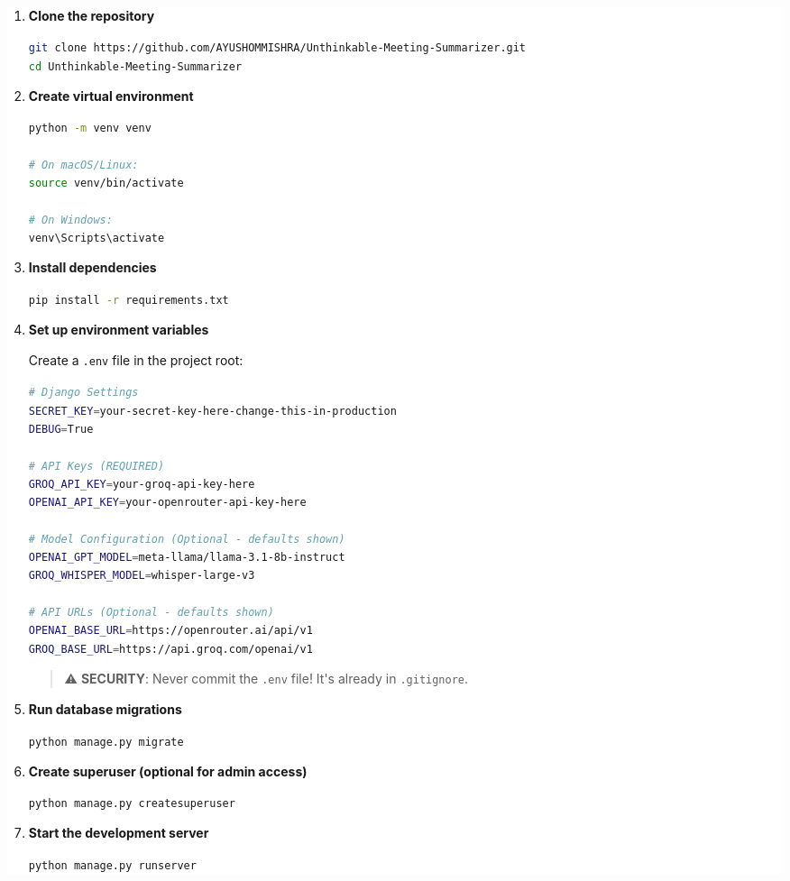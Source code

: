 1. **Clone the repository**
   ```bash
   git clone https://github.com/AYUSHOMMISHRA/Unthinkable-Meeting-Summarizer.git
   cd Unthinkable-Meeting-Summarizer
   ```

2. **Create virtual environment**
   ```bash
   python -m venv venv
   
   # On macOS/Linux:
   source venv/bin/activate
   
   # On Windows:
   venv\Scripts\activate
   ```

3. **Install dependencies**
   ```bash
   pip install -r requirements.txt
   ```

4. **Set up environment variables**
   
   Create a `.env` file in the project root:
   ```bash
   # Django Settings
   SECRET_KEY=your-secret-key-here-change-this-in-production
   DEBUG=True
   
   # API Keys (REQUIRED)
   GROQ_API_KEY=your-groq-api-key-here
   OPENAI_API_KEY=your-openrouter-api-key-here
   
   # Model Configuration (Optional - defaults shown)
   OPENAI_GPT_MODEL=meta-llama/llama-3.1-8b-instruct
   GROQ_WHISPER_MODEL=whisper-large-v3
   
   # API URLs (Optional - defaults shown)
   OPENAI_BASE_URL=https://openrouter.ai/api/v1
   GROQ_BASE_URL=https://api.groq.com/openai/v1
   ```

   > ⚠️ **SECURITY**: Never commit the `.env` file! It's already in `.gitignore`.

5. **Run database migrations**
   ```bash
   python manage.py migrate
   ```

6. **Create superuser (optional for admin access)**
   ```bash
   python manage.py createsuperuser
   ```

7. **Start the development server**
   ```bash
   python manage.py runserver
   ```
